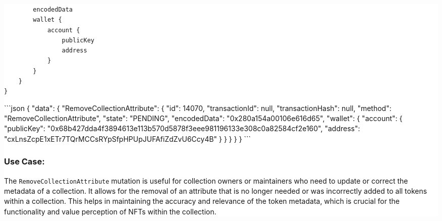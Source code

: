 ```graphql
        encodedData
        wallet {
            account {
                publicKey
                address
            }
        }
    }
}
```
  </TabItem>
  <TabItem value="response" label="Response">
```json
{
  "data": {
    "RemoveCollectionAttribute": {
      "id": 14070,
      "transactionId": null,
      "transactionHash": null,
      "method": "RemoveCollectionAttribute",
      "state": "PENDING",
      "encodedData": "0x280a154a00106e616d65",
      "wallet": {
        "account": {
          "publicKey": "0x68b427dda4f3894613e113b570d5878f3eee981196133e308c0a82584cf2e160",
          "address": "cxLnsZcpE1xETr7TQrMCCsRYpSfpHPUpJUFAfiZdZvU6Ccy4B"
        }
      }
    }
  }
}
```
  </TabItem>
</Tabs>

### Use Case:

The `RemoveCollectionAttribute` mutation is useful for collection owners or maintainers who need to update or correct the metadata of a collection. It allows for the removal of an attribute that is no longer needed or was incorrectly added to all tokens within a collection. This helps in maintaining the accuracy and relevance of the token metadata, which is crucial for the functionality and value perception of NFTs within the collection.
